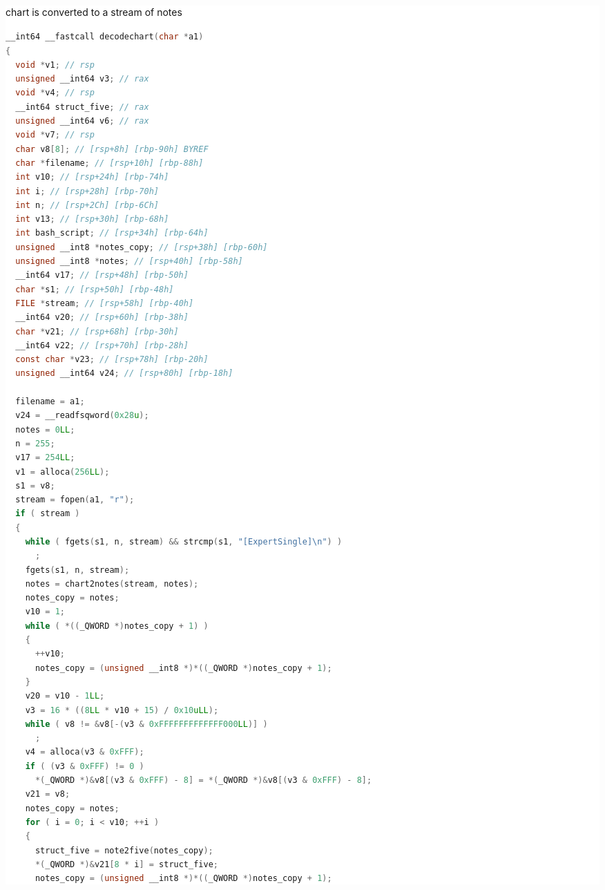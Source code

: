 chart is converted to a stream of notes 

```C
__int64 __fastcall decodechart(char *a1)
{
  void *v1; // rsp
  unsigned __int64 v3; // rax
  void *v4; // rsp
  __int64 struct_five; // rax
  unsigned __int64 v6; // rax
  void *v7; // rsp
  char v8[8]; // [rsp+8h] [rbp-90h] BYREF
  char *filename; // [rsp+10h] [rbp-88h]
  int v10; // [rsp+24h] [rbp-74h]
  int i; // [rsp+28h] [rbp-70h]
  int n; // [rsp+2Ch] [rbp-6Ch]
  int v13; // [rsp+30h] [rbp-68h]
  int bash_script; // [rsp+34h] [rbp-64h]
  unsigned __int8 *notes_copy; // [rsp+38h] [rbp-60h]
  unsigned __int8 *notes; // [rsp+40h] [rbp-58h]
  __int64 v17; // [rsp+48h] [rbp-50h]
  char *s1; // [rsp+50h] [rbp-48h]
  FILE *stream; // [rsp+58h] [rbp-40h]
  __int64 v20; // [rsp+60h] [rbp-38h]
  char *v21; // [rsp+68h] [rbp-30h]
  __int64 v22; // [rsp+70h] [rbp-28h]
  const char *v23; // [rsp+78h] [rbp-20h]
  unsigned __int64 v24; // [rsp+80h] [rbp-18h]

  filename = a1;
  v24 = __readfsqword(0x28u);
  notes = 0LL;
  n = 255;
  v17 = 254LL;
  v1 = alloca(256LL);
  s1 = v8;
  stream = fopen(a1, "r");
  if ( stream )
  {
    while ( fgets(s1, n, stream) && strcmp(s1, "[ExpertSingle]\n") )
      ;
    fgets(s1, n, stream);
    notes = chart2notes(stream, notes);
    notes_copy = notes;
    v10 = 1;
    while ( *((_QWORD *)notes_copy + 1) )
    {
      ++v10;
      notes_copy = (unsigned __int8 *)*((_QWORD *)notes_copy + 1);
    }
    v20 = v10 - 1LL;
    v3 = 16 * ((8LL * v10 + 15) / 0x10uLL);
    while ( v8 != &v8[-(v3 & 0xFFFFFFFFFFFFF000LL)] )
      ;
    v4 = alloca(v3 & 0xFFF);
    if ( (v3 & 0xFFF) != 0 )
      *(_QWORD *)&v8[(v3 & 0xFFF) - 8] = *(_QWORD *)&v8[(v3 & 0xFFF) - 8];
    v21 = v8;
    notes_copy = notes;
    for ( i = 0; i < v10; ++i )
    {
      struct_five = note2five(notes_copy);
      *(_QWORD *)&v21[8 * i] = struct_five;
      notes_copy = (unsigned __int8 *)*((_QWORD *)notes_copy + 1);
```